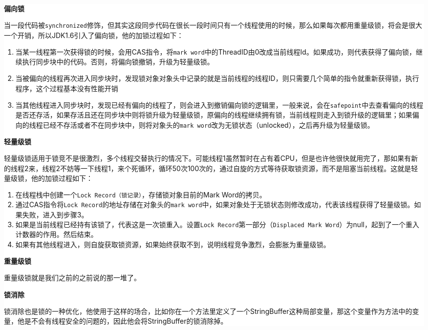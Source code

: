 **偏向锁**

当一段代码被`synchronized`修饰，但其实这段同步代码在很长一段时间只有一个线程使用的时候，那么如果每次都用重量级锁，将会是很大一个开销，所以JDK1.6引入了偏向锁，他的加锁过程如下：

1. 当某一线程第一次获得锁的时候，会用CAS指令，将`mark word`中的ThreadID由0改成当前线程Id。如果成功，则代表获得了偏向锁，继续执行同步块中的代码。否则，将偏向锁撤销，升级为轻量级锁。

2. 当被偏向的线程再次进入同步块时，发现锁对象对象头中记录的就是当前线程的线程ID，则只需要几个简单的指令就重新获得锁，执行程序，这个过程基本没有性能开销
3. 当其他线程进入同步块时，发现已经有偏向的线程了，则会进入到撤销偏向锁的逻辑里，一般来说，会在`safepoint`中去查看偏向的线程是否还存活，如果存活且还在同步块中则将锁升级为轻量级锁，原偏向的线程继续拥有锁，当前线程则走入到锁升级的逻辑里；如果偏向的线程已经不存活或者不在同步块中，则将对象头的`mark word`改为无锁状态（unlocked），之后再升级为轻量级锁。



**轻量级锁**

轻量级锁适用于锁竞不是很激烈，多个线程交替执行的情况下。可能线程1虽然暂时在占有着CPU，但是也许他很快就用完了，那如果有新的线程2来，线程2不妨等一下线程1，来个死循环，循环50次100次的，通过自旋的方式等待获取锁资源，而不是阻塞当前线程。这就是轻量级锁，他的加锁过程如下：

1. 在线程栈中创建一个`Lock Record（锁记录）`，存储锁对象目前的Mark Word的拷贝。
2. 通过CAS指令将`Lock Record`的地址存储在对象头的`mark word`中，如果对象处于无锁状态则修改成功，代表该线程获得了轻量级锁。如果失败，进入到步骤3。
3. 如果是当前线程已经持有该锁了，代表这是一次锁重入。设置`Lock Record`第一部分（`Displaced Mark Word`）为null，起到了一个重入计数器的作用。然后结束。
4. 如果有其他线程进入，则自旋获取锁资源，如果始终获取不到，说明线程竞争激烈，会膨胀为重量级锁。



**重量级锁**

重量级锁就是我们之前的之前说的那一堆了。



**锁消除**

锁消除也是锁的一种优化，他使用于这样的场合，比如你在一个方法里定义了一个StringBuffer这种局部变量，那这个变量作为方法中的变量，他是不会有线程安全的问题的，因此他会将StringBuffer的锁消除掉。